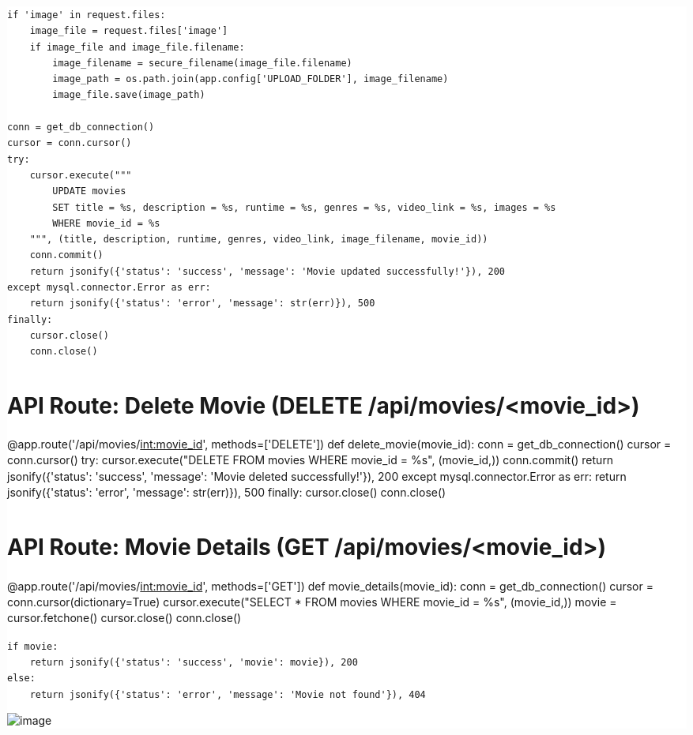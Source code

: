     if 'image' in request.files:
        image_file = request.files['image']
        if image_file and image_file.filename:
            image_filename = secure_filename(image_file.filename)
            image_path = os.path.join(app.config['UPLOAD_FOLDER'], image_filename)
            image_file.save(image_path)

    conn = get_db_connection()
    cursor = conn.cursor()
    try:
        cursor.execute("""
            UPDATE movies 
            SET title = %s, description = %s, runtime = %s, genres = %s, video_link = %s, images = %s
            WHERE movie_id = %s
        """, (title, description, runtime, genres, video_link, image_filename, movie_id))
        conn.commit()
        return jsonify({'status': 'success', 'message': 'Movie updated successfully!'}), 200
    except mysql.connector.Error as err:
        return jsonify({'status': 'error', 'message': str(err)}), 500
    finally:
        cursor.close()
        conn.close()

# API Route: Delete Movie (DELETE /api/movies/<movie_id>)
@app.route('/api/movies/<int:movie_id>', methods=['DELETE'])
def delete_movie(movie_id):
    conn = get_db_connection()
    cursor = conn.cursor()
    try:
        cursor.execute("DELETE FROM movies WHERE movie_id = %s", (movie_id,))
        conn.commit()
        return jsonify({'status': 'success', 'message': 'Movie deleted successfully!'}), 200
    except mysql.connector.Error as err:
        return jsonify({'status': 'error', 'message': str(err)}), 500
    finally:
        cursor.close()
        conn.close()

# API Route: Movie Details (GET /api/movies/<movie_id>)
@app.route('/api/movies/<int:movie_id>', methods=['GET'])
def movie_details(movie_id):
    conn = get_db_connection()
    cursor = conn.cursor(dictionary=True)
    cursor.execute("SELECT * FROM movies WHERE movie_id = %s", (movie_id,))
    movie = cursor.fetchone()
    cursor.close()
    conn.close()

    if movie:
        return jsonify({'status': 'success', 'movie': movie}), 200
    else:
        return jsonify({'status': 'error', 'message': 'Movie not found'}), 404
![image](https://github.com/user-attachments/assets/089874f6-53fc-4b84-9dce-87253bb1d2ef)
